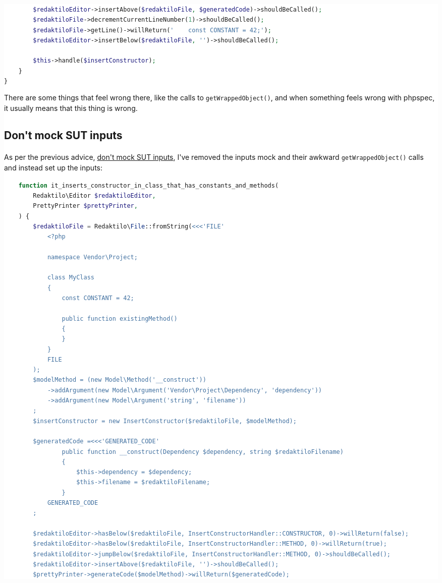 ```php
        $redaktiloEditor->insertAbove($redaktiloFile, $generatedCode)->shouldBeCalled();
        $redaktiloFile->decrementCurrentLineNumber(1)->shouldBeCalled();
        $redaktiloFile->getLine()->willReturn('    const CONSTANT = 42;');
        $redaktiloEditor->insertBelow($redaktiloFile, '')->shouldBeCalled();

        $this->handle($insertConstructor);
    }
}
```

There are some things that feel wrong there, like the calls to
`getWrappedObject()`, and when something feels wrong with phpspec, it usually
means that this thing is wrong.

## Don't mock SUT inputs

As per the previous advice, [don't mock SUT inputs](https://gnugat.github.io/2024/08/19/phpspec-tip-don-t-mock-sut-inputs.html),
I've removed the inputs mock and their awkward `getWrappedObject()` calls
and instead set up the inputs:

```php
    function it_inserts_constructor_in_class_that_has_constants_and_methods(
        Redaktilo\Editor $redaktiloEditor,
        PrettyPrinter $prettyPrinter,
    ) {
        $redaktiloFile = Redaktilo\File::fromString(<<<'FILE'
            <?php 
                  
            namespace Vendor\Project;
              
            class MyClass
            { 
                const CONSTANT = 42;
                
                public function existingMethod()
                {
                }
            } 
            FILE
        );
        $modelMethod = (new Model\Method('__construct'))
            ->addArgument(new Model\Argument('Vendor\Project\Dependency', 'dependency'))
            ->addArgument(new Model\Argument('string', 'filename'))
        ;                      
        $insertConstructor = new InsertConstructor($redaktiloFile, $modelMethod);

        $generatedCode =<<<'GENERATED_CODE'
                public function __construct(Dependency $dependency, string $redaktiloFilename)
                {
                    $this->dependency = $dependency;
                    $this->filename = $redaktiloFilename;    
                }
            GENERATED_CODE
        ;

        $redaktiloEditor->hasBelow($redaktiloFile, InsertConstructorHandler::CONSTRUCTOR, 0)->willReturn(false);
        $redaktiloEditor->hasBelow($redaktiloFile, InsertConstructorHandler::METHOD, 0)->willReturn(true);
        $redaktiloEditor->jumpBelow($redaktiloFile, InsertConstructorHandler::METHOD, 0)->shouldBeCalled();
        $redaktiloEditor->insertAbove($redaktiloFile, '')->shouldBeCalled();
        $prettyPrinter->generateCode($modelMethod)->willReturn($generatedCode);
```